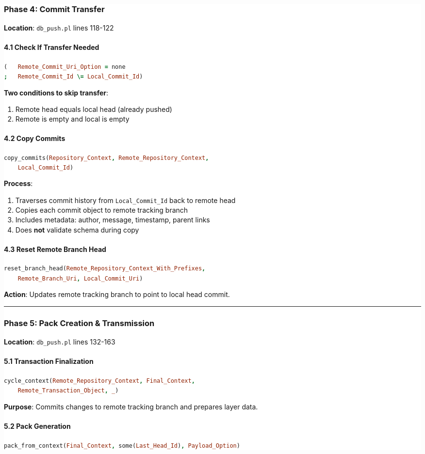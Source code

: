 
### Phase 4: Commit Transfer

**Location**: `db_push.pl` lines 118-122

#### 4.1 Check If Transfer Needed

```prolog
(   Remote_Commit_Uri_Option = none
;   Remote_Commit_Id \= Local_Commit_Id)
```

**Two conditions to skip transfer**:
1. Remote head equals local head (already pushed)
2. Remote is empty and local is empty

#### 4.2 Copy Commits

```prolog
copy_commits(Repository_Context, Remote_Repository_Context, 
    Local_Commit_Id)
```

**Process**:
1. Traverses commit history from `Local_Commit_Id` back to remote head
2. Copies each commit object to remote tracking branch
3. Includes metadata: author, message, timestamp, parent links
4. Does **not** validate schema during copy

#### 4.3 Reset Remote Branch Head

```prolog
reset_branch_head(Remote_Repository_Context_With_Prefixes, 
    Remote_Branch_Uri, Local_Commit_Uri)
```

**Action**: Updates remote tracking branch to point to local head commit.

---

### Phase 5: Pack Creation & Transmission

**Location**: `db_push.pl` lines 132-163

#### 5.1 Transaction Finalization

```prolog
cycle_context(Remote_Repository_Context, Final_Context, 
    Remote_Transaction_Object, _)
```

**Purpose**: Commits changes to remote tracking branch and prepares layer data.

#### 5.2 Pack Generation

```prolog
pack_from_context(Final_Context, some(Last_Head_Id), Payload_Option)
```
